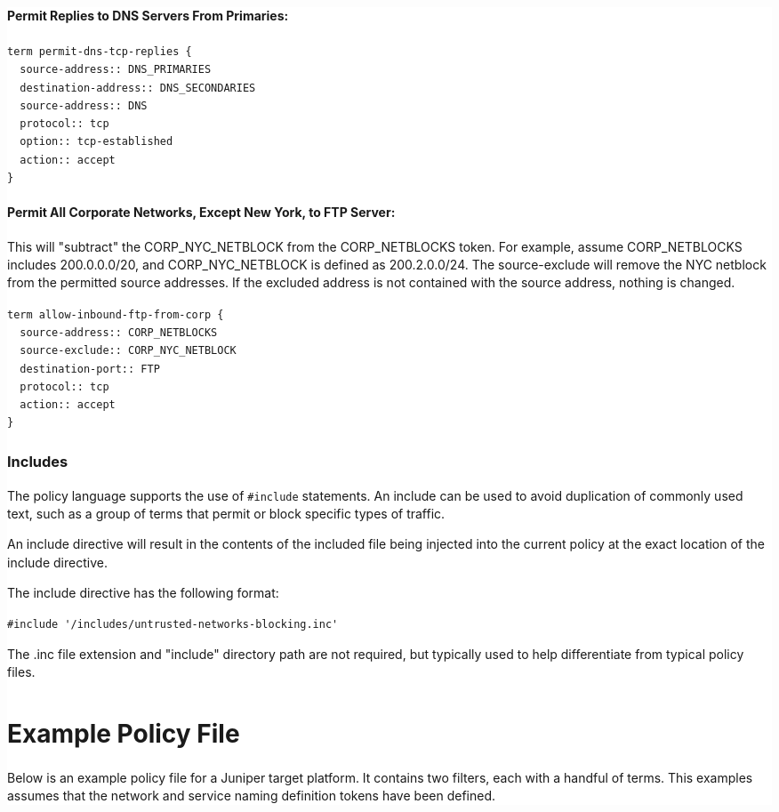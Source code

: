 #### Permit Replies to DNS Servers From Primaries:

```
term permit-dns-tcp-replies {
  source-address:: DNS_PRIMARIES
  destination-address:: DNS_SECONDARIES
  source-address:: DNS
  protocol:: tcp
  option:: tcp-established
  action:: accept
}
```

#### Permit All Corporate Networks, Except New York, to FTP Server:

This will "subtract" the CORP_NYC_NETBLOCK from the CORP_NETBLOCKS
token. For example, assume CORP_NETBLOCKS includes 200.0.0.0/20, and
CORP_NYC_NETBLOCK is defined as 200.2.0.0/24. The source-exclude will
remove the NYC netblock from the permitted source addresses. If the
excluded address is not contained with the source address, nothing is
changed.

```
term allow-inbound-ftp-from-corp {
  source-address:: CORP_NETBLOCKS
  source-exclude:: CORP_NYC_NETBLOCK
  destination-port:: FTP
  protocol:: tcp
  action:: accept
}
```

### Includes

The policy language supports the use of `#include` statements. An
include can be used to avoid duplication of commonly used text, such
as a group of terms that permit or block specific types of traffic.

An include directive will result in the contents of the included file
being injected into the current policy at the exact location of the
include directive.

The include directive has the following format:

```
#include '/includes/untrusted-networks-blocking.inc'
```

The .inc file extension and "include" directory path are not required,
but typically used to help differentiate from typical policy files.

# Example Policy File

Below is an example policy file for a Juniper target platform. It
contains two filters, each with a handful of terms. This examples
assumes that the network and service naming definition tokens have
been defined.
